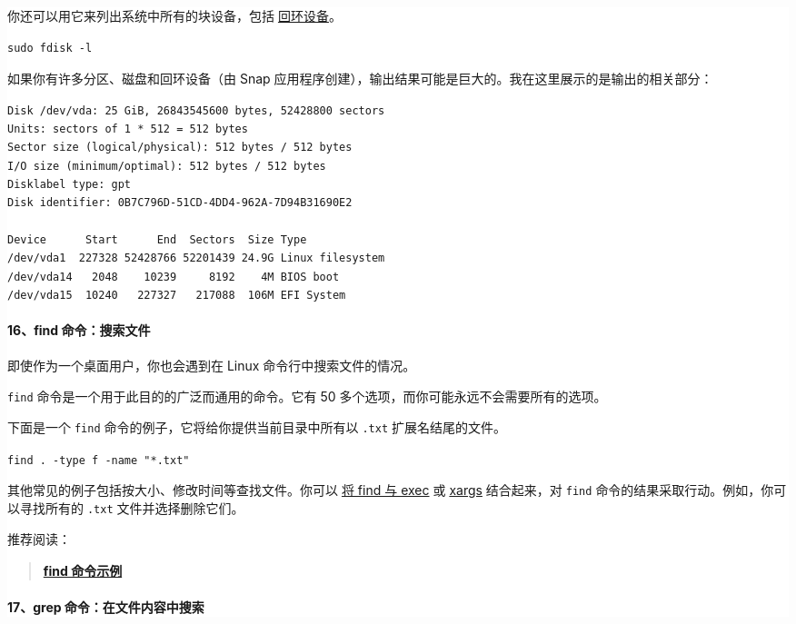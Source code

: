 你还可以用它来列出系统中所有的块设备，包括 [回环设备](https://itsfoss.com/loop-device-linux/)。



```
sudo fdisk -l

```

如果你有许多分区、磁盘和回环设备（由 Snap 应用程序创建），输出结果可能是巨大的。我在这里展示的是输出的相关部分：



```
Disk /dev/vda: 25 GiB, 26843545600 bytes, 52428800 sectors
Units: sectors of 1 * 512 = 512 bytes
Sector size (logical/physical): 512 bytes / 512 bytes
I/O size (minimum/optimal): 512 bytes / 512 bytes
Disklabel type: gpt
Disk identifier: 0B7C796D-51CD-4DD4-962A-7D94B31690E2

Device      Start      End  Sectors  Size Type
/dev/vda1  227328 52428766 52201439 24.9G Linux filesystem
/dev/vda14   2048    10239     8192    4M BIOS boot
/dev/vda15  10240   227327   217088  106M EFI System

```

#### 16、find 命令：搜索文件


即使作为一个桌面用户，你也会遇到在 Linux 命令行中搜索文件的情况。


`find` 命令是一个用于此目的的广泛而通用的命令。它有 50 多个选项，而你可能永远不会需要所有的选项。


下面是一个 `find` 命令的例子，它将给你提供当前目录中所有以 `.txt` 扩展名结尾的文件。



```
find . -type f -name "*.txt"

```

其他常见的例子包括按大小、修改时间等查找文件。你可以 [将 find 与 exec](https://linuxhandbook.com/find-exec-command/) 或 [xargs](https://linuxhandbook.com/xargs-command/) 结合起来，对 `find` 命令的结果采取行动。例如，你可以寻找所有的 `.txt` 文件并选择删除它们。


推荐阅读：



> 
> **[find 命令示例](https://linuxhandbook.com/find-command-examples/)**
> 
> 
> 


#### 17、grep 命令：在文件内容中搜索
